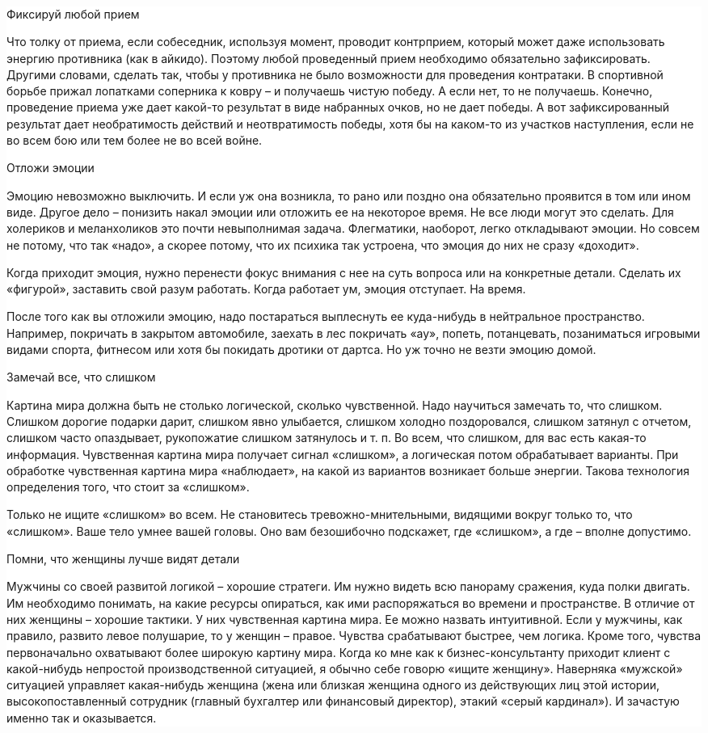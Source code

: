 Фиксируй любой прием

Что толку от приема, если собеседник, используя момент, проводит
контрприем, который может даже использовать энергию противника (как в
айкидо). Поэтому любой проведенный прием необходимо обязательно
зафиксировать. Другими словами, сделать так, чтобы у противника не было
возможности для проведения контратаки. В спортивной борьбе прижал
лопатками соперника к ковру – и получаешь чистую победу. А если нет, то
не получаешь. Конечно, проведение приема уже дает какой-то результат в
виде набранных очков, но не дает победы. А вот зафиксированный результат
дает необратимость действий и неотвратимость победы, хотя бы на каком-то
из участков наступления, если не во всем бою или тем более не во всей
войне.

Отложи эмоции

Эмоцию невозможно выключить. И если уж она возникла, то рано или поздно
она обязательно проявится в том или ином виде. Другое дело – понизить
накал эмоции или отложить ее на некоторое время. Не все люди могут это
сделать. Для холериков и меланхоликов это почти невыполнимая задача.
Флегматики, наоборот, легко откладывают эмоции. Но совсем не потому, что
так «надо», а скорее потому, что их психика так устроена, что эмоция до
них не сразу «доходит».

Когда приходит эмоция, нужно перенести фокус внимания с нее на суть
вопроса или на конкретные детали. Сделать их «фигурой», заставить свой
разум работать. Когда работает ум, эмоция отступает. На время.

После того как вы отложили эмоцию, надо постараться выплеснуть ее
куда-нибудь в нейтральное пространство. Например, покричать в закрытом
автомобиле, заехать в лес покричать «ау», попеть, потанцевать,
позаниматься игровыми видами спорта, фитнесом или хотя бы покидать
дротики от дартса. Но уж точно не везти эмоцию домой.

Замечай все, что слишком

Картина мира должна быть не столько логической, сколько чувственной.
Надо научиться замечать то, что слишком. Слишком дорогие подарки дарит,
слишком явно улыбается, слишком холодно поздоровался, слишком затянул с
отчетом, слишком часто опаздывает, рукопожатие слишком затянулось и
т. п. Во всем, что слишком, для вас есть какая-то информация.
Чувственная картина мира получает сигнал «слишком», а логическая потом
обрабатывает варианты. При обработке чувственная картина мира
«наблюдает», на какой из вариантов возникает больше энергии. Такова
технология определения того, что стоит за «слишком».

Только не ищите «слишком» во всем. Не становитесь тревожно-мнительными,
видящими вокруг только то, что «слишком». Ваше тело умнее вашей головы.
Оно вам безошибочно подскажет, где «слишком», а где – вполне допустимо.

Помни, что женщины лучше видят детали

Мужчины со своей развитой логикой – хорошие стратеги. Им нужно видеть
всю панораму сражения, куда полки двигать. Им необходимо понимать, на
какие ресурсы опираться, как ими распоряжаться во времени и
пространстве. В отличие от них женщины – хорошие тактики. У них
чувственная картина мира. Ее можно назвать интуитивной. Если у мужчины,
как правило, развито левое полушарие, то у женщин – правое. Чувства
срабатывают быстрее, чем логика. Кроме того, чувства первоначально
охватывают более широкую картину мира. Когда ко мне как к
бизнес-консультанту приходит клиент с какой-нибудь непростой
производственной ситуацией, я обычно себе говорю «ищите женщину».
Наверняка «мужской» ситуацией управляет какая-нибудь женщина (жена или
близкая женщина одного из действующих лиц этой истории,
высокопоставленный сотрудник (главный бухгалтер или финансовый
директор), этакий «серый кардинал»). И зачастую именно так и
оказывается.
